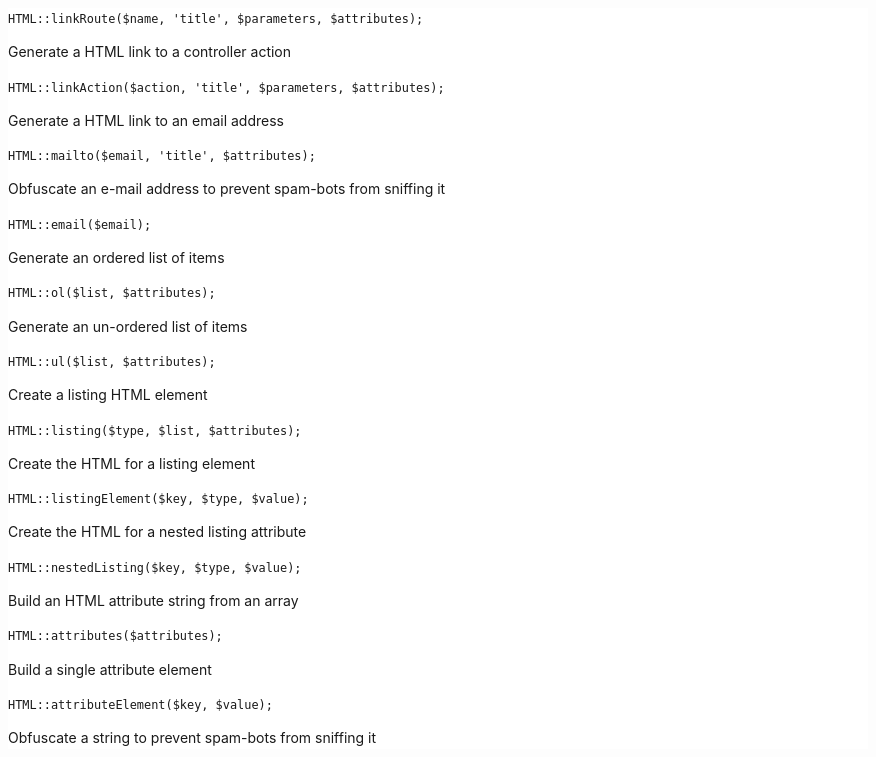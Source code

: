 ````
HTML::linkRoute($name, 'title', $parameters, $attributes);
````

Generate a HTML link to a controller action

````
HTML::linkAction($action, 'title', $parameters, $attributes);
````

Generate a HTML link to an email address

````
HTML::mailto($email, 'title', $attributes);
````

Obfuscate an e-mail address to prevent spam-bots from sniffing it

````
HTML::email($email);
````

Generate an ordered list of items

````
HTML::ol($list, $attributes);
````

Generate an un-ordered list of items

````
HTML::ul($list, $attributes);
````

Create a listing HTML element

````
HTML::listing($type, $list, $attributes);
````

Create the HTML for a listing element

````
HTML::listingElement($key, $type, $value);
````

Create the HTML for a nested listing attribute

````
HTML::nestedListing($key, $type, $value);
````

Build an HTML attribute string from an array

````
HTML::attributes($attributes);
````

Build a single attribute element

````
HTML::attributeElement($key, $value);
````

Obfuscate a string to prevent spam-bots from sniffing it
